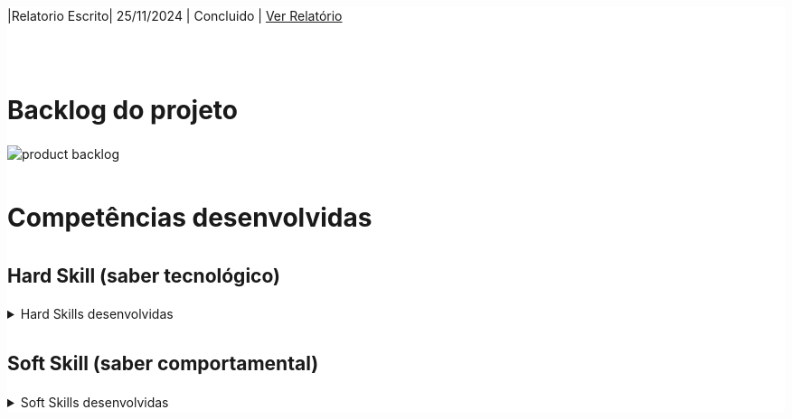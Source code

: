 |Relatorio Escrito| 25/11/2024 | Concluido | [Ver Relatório](https://github.com/BrunoMontiPeres/LogDash/blob/main/Arquivos/AN%C3%81LISE%20DO%20TRANSPORTE%20DE%20CARGASf.pdf)


<br>

# Backlog do projeto

![product backlog](https://github.com/user-attachments/assets/6886e58b-9e8e-4c6c-902b-b2057407b97a)

# Competências desenvolvidas

## Hard Skill (saber tecnológico)
<details><summary>Hard Skills desenvolvidas</summary></details>

## Soft Skill (saber comportamental)
<details>
<summary>Soft Skills desenvolvidas</summary>

| Habilidades | Classificação |
| ---------------------- | ------------- |
| Colaboração | ★ ★ ★ ★ ★ ★ ★ ★ ☆ ☆ |
| Proatividade| ★ ★ ★ ★ ★ ★ ★ ★ ☆ ☆ |
| Comunicação | ★ ★ ★ ★ ★ ☆ ☆ ☆ ☆ ☆ |
| Gerenciamento de Tempo | ★ ★ ★ ★ ★ ★ ★ ☆ ☆ ☆ |
| Adaptabilidade | ★ ★ ★ ★ ★ ☆ ☆ ☆ ☆ ☆ |
| Autonomia | ★ ★ ★ ★ ★ ★ ☆ ☆ ☆ ☆ |
